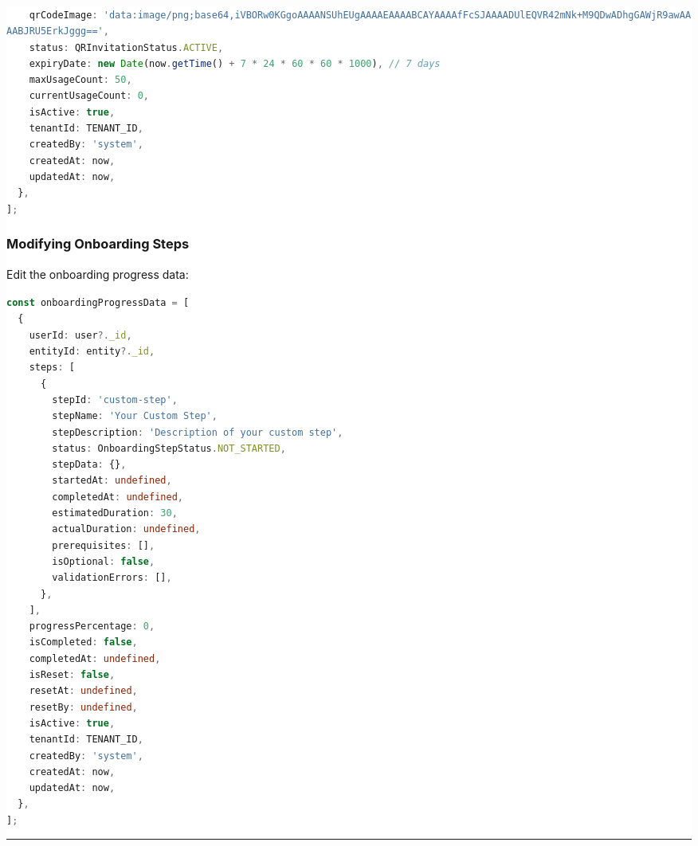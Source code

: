 ```typescript
    qrCodeImage: 'data:image/png;base64,iVBORw0KGgoAAAANSUhEUgAAAAEAAAABCAYAAAAfFcSJAAAADUlEQVR42mNk+M9QDwADhgGAWjR9awAAAABJRU5ErkJggg==',
    status: QRInvitationStatus.ACTIVE,
    expiryDate: new Date(now.getTime() + 7 * 24 * 60 * 60 * 1000), // 7 days
    maxUsageCount: 50,
    currentUsageCount: 0,
    isActive: true,
    tenantId: TENANT_ID,
    createdBy: 'system',
    createdAt: now,
    updatedAt: now,
  },
];
```

### Modifying Onboarding Steps

Edit the onboarding progress data:

```typescript
const onboardingProgressData = [
  {
    userId: user?._id,
    entityId: entity?._id,
    steps: [
      {
        stepId: 'custom-step',
        stepName: 'Your Custom Step',
        stepDescription: 'Description of your custom step',
        status: OnboardingStepStatus.NOT_STARTED,
        stepData: {},
        startedAt: undefined,
        completedAt: undefined,
        estimatedDuration: 30,
        actualDuration: undefined,
        prerequisites: [],
        isOptional: false,
        validationErrors: [],
      },
    ],
    progressPercentage: 0,
    isCompleted: false,
    completedAt: undefined,
    isReset: false,
    resetAt: undefined,
    resetBy: undefined,
    isActive: true,
    tenantId: TENANT_ID,
    createdBy: 'system',
    createdAt: now,
    updatedAt: now,
  },
];
```

---